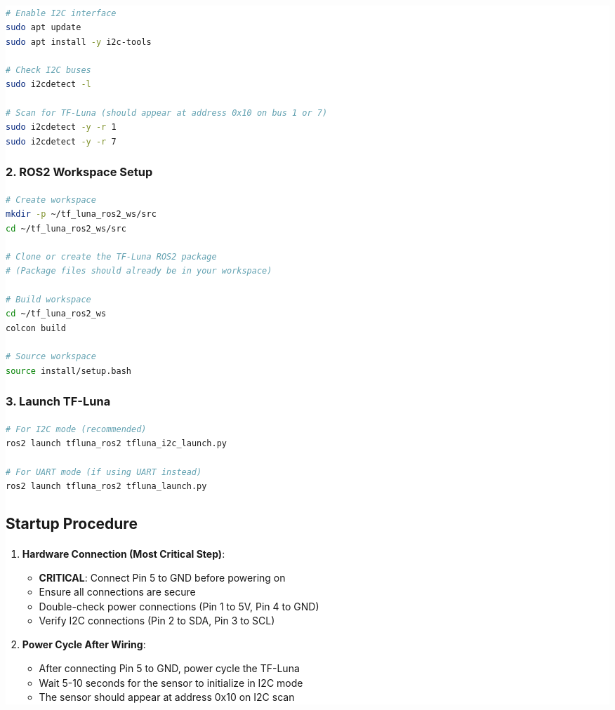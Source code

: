```bash
# Enable I2C interface
sudo apt update
sudo apt install -y i2c-tools

# Check I2C buses
sudo i2cdetect -l

# Scan for TF-Luna (should appear at address 0x10 on bus 1 or 7)
sudo i2cdetect -y -r 1
sudo i2cdetect -y -r 7
```

### 2. ROS2 Workspace Setup
```bash
# Create workspace
mkdir -p ~/tf_luna_ros2_ws/src
cd ~/tf_luna_ros2_ws/src

# Clone or create the TF-Luna ROS2 package
# (Package files should already be in your workspace)

# Build workspace
cd ~/tf_luna_ros2_ws
colcon build

# Source workspace
source install/setup.bash
```

### 3. Launch TF-Luna
```bash
# For I2C mode (recommended)
ros2 launch tfluna_ros2 tfluna_i2c_launch.py

# For UART mode (if using UART instead)
ros2 launch tfluna_ros2 tfluna_launch.py
```

## Startup Procedure

1. **Hardware Connection (Most Critical Step)**:
   - **CRITICAL**: Connect Pin 5 to GND before powering on
   - Ensure all connections are secure
   - Double-check power connections (Pin 1 to 5V, Pin 4 to GND)
   - Verify I2C connections (Pin 2 to SDA, Pin 3 to SCL)

2. **Power Cycle After Wiring**:
   - After connecting Pin 5 to GND, power cycle the TF-Luna
   - Wait 5-10 seconds for the sensor to initialize in I2C mode
   - The sensor should appear at address 0x10 on I2C scan
